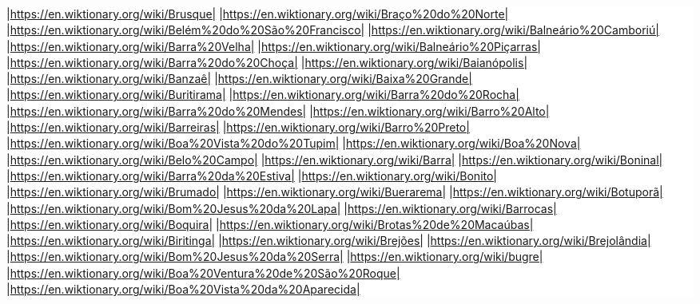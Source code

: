 |https://en.wiktionary.org/wiki/Brusque|
|https://en.wiktionary.org/wiki/Braço%20do%20Norte|
|https://en.wiktionary.org/wiki/Belém%20do%20São%20Francisco|
|https://en.wiktionary.org/wiki/Balneário%20Camboriú|
|https://en.wiktionary.org/wiki/Barra%20Velha|
|https://en.wiktionary.org/wiki/Balneário%20Piçarras|
|https://en.wiktionary.org/wiki/Barra%20do%20Choça|
|https://en.wiktionary.org/wiki/Baianópolis|
|https://en.wiktionary.org/wiki/Banzaê|
|https://en.wiktionary.org/wiki/Baixa%20Grande|
|https://en.wiktionary.org/wiki/Buritirama|
|https://en.wiktionary.org/wiki/Barra%20do%20Rocha|
|https://en.wiktionary.org/wiki/Barra%20do%20Mendes|
|https://en.wiktionary.org/wiki/Barro%20Alto|
|https://en.wiktionary.org/wiki/Barreiras|
|https://en.wiktionary.org/wiki/Barro%20Preto|
|https://en.wiktionary.org/wiki/Boa%20Vista%20do%20Tupim|
|https://en.wiktionary.org/wiki/Boa%20Nova|
|https://en.wiktionary.org/wiki/Belo%20Campo|
|https://en.wiktionary.org/wiki/Barra|
|https://en.wiktionary.org/wiki/Boninal|
|https://en.wiktionary.org/wiki/Barra%20da%20Estiva|
|https://en.wiktionary.org/wiki/Bonito|
|https://en.wiktionary.org/wiki/Brumado|
|https://en.wiktionary.org/wiki/Buerarema|
|https://en.wiktionary.org/wiki/Botuporã|
|https://en.wiktionary.org/wiki/Bom%20Jesus%20da%20Lapa|
|https://en.wiktionary.org/wiki/Barrocas|
|https://en.wiktionary.org/wiki/Boquira|
|https://en.wiktionary.org/wiki/Brotas%20de%20Macaúbas|
|https://en.wiktionary.org/wiki/Biritinga|
|https://en.wiktionary.org/wiki/Brejões|
|https://en.wiktionary.org/wiki/Brejolândia|
|https://en.wiktionary.org/wiki/Bom%20Jesus%20da%20Serra|
|https://en.wiktionary.org/wiki/bugre|
|https://en.wiktionary.org/wiki/Boa%20Ventura%20de%20São%20Roque|
|https://en.wiktionary.org/wiki/Boa%20Vista%20da%20Aparecida|